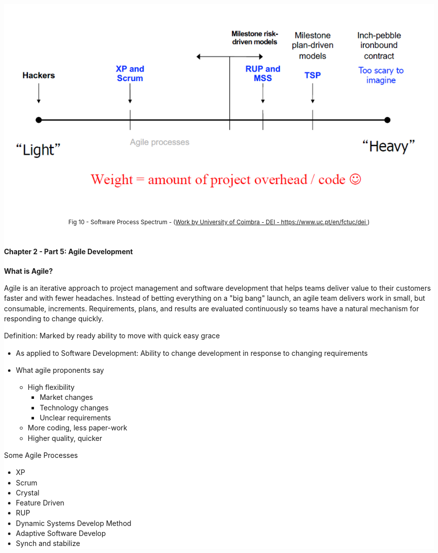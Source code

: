 <div align="center"><img src="img/swprocess-w1060-h416.png" width=1060 height=416><br><sub>Fig 10 - Software Process Spectrum - (<a href='https://www.uc.pt/en/fctuc/dei'>Work by University of Coimbra - DEI - https://www.uc.pt/en/fctuc/dei </a>) </sub></div>

<br>

#### <a name="chapter2part5"></a>Chapter 2 - Part 5: Agile Development

**What is Agile?**

Agile is an iterative approach to project management and software development that helps teams deliver value to their customers faster and with fewer headaches. Instead of betting everything on a "big bang" launch, an agile team delivers work in small, but consumable, increments. Requirements, plans, and results are evaluated continuously so teams have a natural mechanism for responding to change quickly.

Definition: Marked by ready ability to move with quick easy grace

- As applied to Software Development: Ability to change development in response to changing requirements

- What agile proponents say
  - High flexibility
    - Market changes
    - Technology changes
    - Unclear requirements
  - More coding, less paper-work
  - Higher quality, quicker

Some Agile Processes
- XP
- Scrum
- Crystal
- Feature Driven
- RUP
- Dynamic Systems Develop Method
- Adaptive Software Develop
- Synch and stabilize
